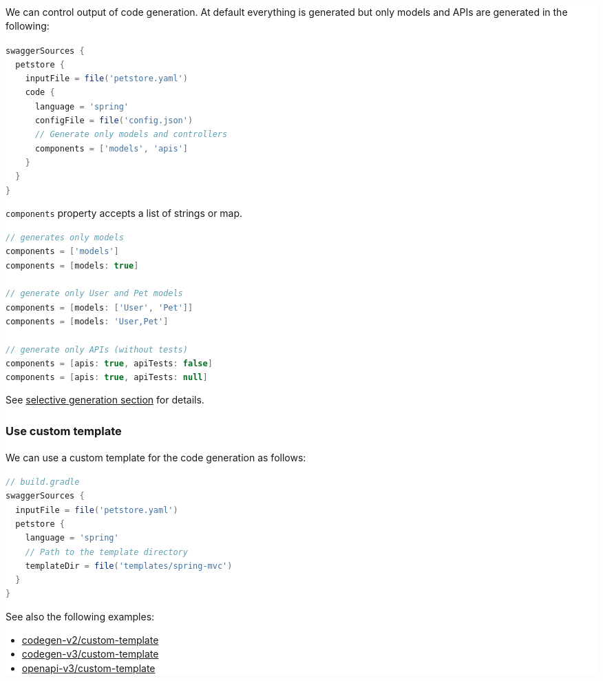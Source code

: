We can control output of code generation.
At default everything is generated but only models and APIs are generated in the following:

```groovy
swaggerSources {
  petstore {
    inputFile = file('petstore.yaml')
    code {
      language = 'spring'
      configFile = file('config.json')
      // Generate only models and controllers
      components = ['models', 'apis']
    }
  }
}
```

`components` property accepts a list of strings or map.

```groovy
// generates only models
components = ['models']
components = [models: true]

// generate only User and Pet models
components = [models: ['User', 'Pet']]
components = [models: 'User,Pet']

// generate only APIs (without tests)
components = [apis: true, apiTests: false]
components = [apis: true, apiTests: null]
```

See [selective generation section](https://github.com/swagger-api/swagger-codegen#selective-generation) for details.


### Use custom template

We can use a custom template for the code generation as follows:

```groovy
// build.gradle
swaggerSources {
  inputFile = file('petstore.yaml')
  petstore {
    language = 'spring'
    // Path to the template directory
    templateDir = file('templates/spring-mvc')
  }
}
```

See also the following examples:

- [codegen-v2/custom-template](acceptance-test/projects/codegen-v2/custom-template)
- [codegen-v3/custom-template](acceptance-test/projects/codegen-v3/custom-template)
- [openapi-v3/custom-template](acceptance-test/projects/openapi-v3/custom-template)
